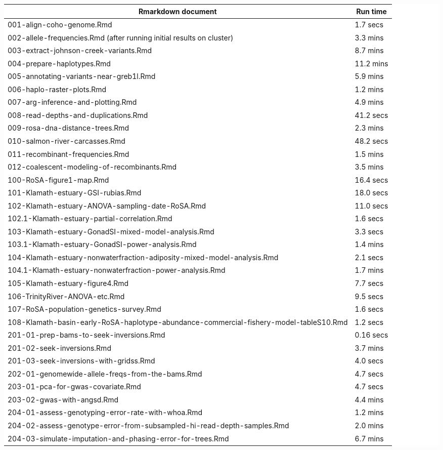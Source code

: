 | Rmarkdown document                                                                     | Run time  |
| -------------------------------------------------------------------------------------- | --------- |
| 001-align-coho-genome.Rmd                                                              | 1.7 secs  |
| 002-allele-frequencies.Rmd (after running initial results on cluster)                  | 3.3 mins  |
| 003-extract-johnson-creek-variants.Rmd                                                 | 8.7 mins  |
| 004-prepare-haplotypes.Rmd                                                             | 11.2 mins |
| 005-annotating-variants-near-greb1l.Rmd                                                | 5.9 mins  |
| 006-haplo-raster-plots.Rmd                                                             | 1.2 mins  |
| 007-arg-inference-and-plotting.Rmd                                                     | 4.9 mins  |
| 008-read-depths-and-duplications.Rmd                                                   | 41.2 secs |
| 009-rosa-dna-distance-trees.Rmd                                                        | 2.3 mins  |
| 010-salmon-river-carcasses.Rmd                                                         | 48.2 secs |
| 011-recombinant-frequencies.Rmd                                                        | 1.5 mins  |
| 012-coalescent-modeling-of-recombinants.Rmd                                            | 3.5 mins  |
| 100-RoSA-figure1-map.Rmd                                                               | 16.4 secs |
| 101-Klamath-estuary-GSI-rubias.Rmd                                                     | 18.0 secs |
| 102-Klamath-estuary-ANOVA-sampling-date-RoSA.Rmd                                       | 11.0 secs |
| 102.1-Klamath-estuary-partial-correlation.Rmd                                          | 1.6 secs  |
| 103-Klamath-estuary-GonadSI-mixed-model-analysis.Rmd                                   | 3.3 secs  |
| 103.1-Klamath-estuary-GonadSI-power-analysis.Rmd                                       | 1.4 mins  |
| 104-Klamath-estuary-nonwaterfraction-adiposity-mixed-model-analysis.Rmd                | 2.1 secs  |
| 104.1-Klamath-estuary-nonwaterfraction-power-analysis.Rmd                              | 1.7 mins  |
| 105-Klamath-estuary-figure4.Rmd                                                        | 7.7 secs  |
| 106-TrinityRiver-ANOVA-etc.Rmd                                                         | 9.5 secs  |
| 107-RoSA-population-genetics-survey.Rmd                                                | 1.6 secs  |
| 108-Klamath-basin-early-RoSA-haplotype-abundance-commercial-fishery-model-tableS10.Rmd | 1.2 secs  |
| 201-01-prep-bams-to-seek-inversions.Rmd                                                | 0.16 secs |
| 201-02-seek-inversions.Rmd                                                             | 3.7 mins  |
| 201-03-seek-inversions-with-gridss.Rmd                                                 | 4.0 secs  |
| 202-01-genomewide-allele-freqs-from-the-bams.Rmd                                       | 4.7 secs  |
| 203-01-pca-for-gwas-covariate.Rmd                                                      | 4.7 secs  |
| 203-02-gwas-with-angsd.Rmd                                                             | 4.4 mins  |
| 204-01-assess-genotyping-error-rate-with-whoa.Rmd                                      | 1.2 mins  |
| 204-02-assess-genotype-error-from-subsampled-hi-read-depth-samples.Rmd                 | 2.0 mins  |
| 204-03-simulate-imputation-and-phasing-error-for-trees.Rmd                             | 6.7 mins  |
